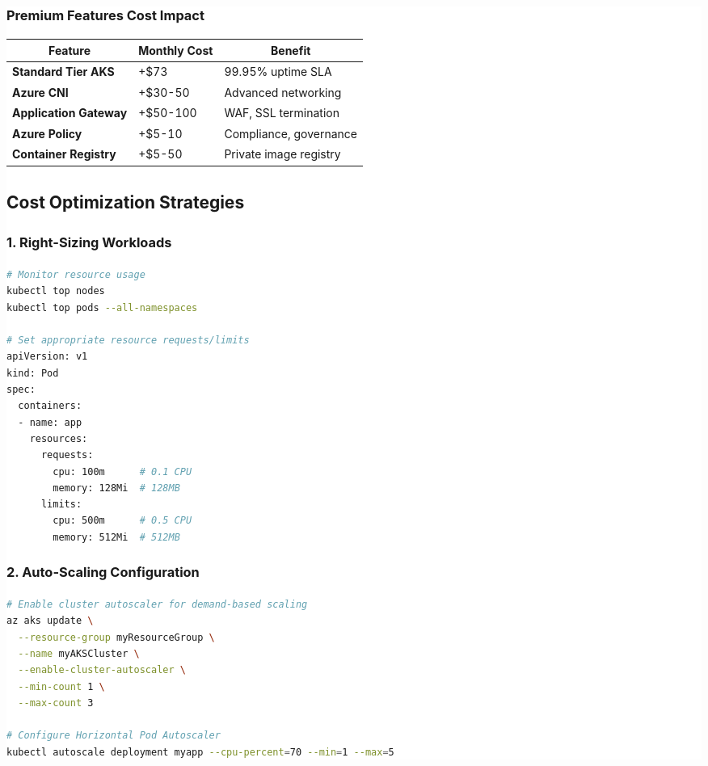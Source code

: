### Premium Features Cost Impact

| Feature | Monthly Cost | Benefit |
|---------|-------------|---------|
| **Standard Tier AKS** | +$73 | 99.95% uptime SLA |
| **Azure CNI** | +$30-50 | Advanced networking |
| **Application Gateway** | +$50-100 | WAF, SSL termination |
| **Azure Policy** | +$5-10 | Compliance, governance |
| **Container Registry** | +$5-50 | Private image registry |

## Cost Optimization Strategies

### 1. Right-Sizing Workloads

```bash
# Monitor resource usage
kubectl top nodes
kubectl top pods --all-namespaces

# Set appropriate resource requests/limits
apiVersion: v1
kind: Pod
spec:
  containers:
  - name: app
    resources:
      requests:
        cpu: 100m      # 0.1 CPU
        memory: 128Mi  # 128MB
      limits:
        cpu: 500m      # 0.5 CPU
        memory: 512Mi  # 512MB
```

### 2. Auto-Scaling Configuration

```bash
# Enable cluster autoscaler for demand-based scaling
az aks update \
  --resource-group myResourceGroup \
  --name myAKSCluster \
  --enable-cluster-autoscaler \
  --min-count 1 \
  --max-count 3

# Configure Horizontal Pod Autoscaler
kubectl autoscale deployment myapp --cpu-percent=70 --min=1 --max=5
```

